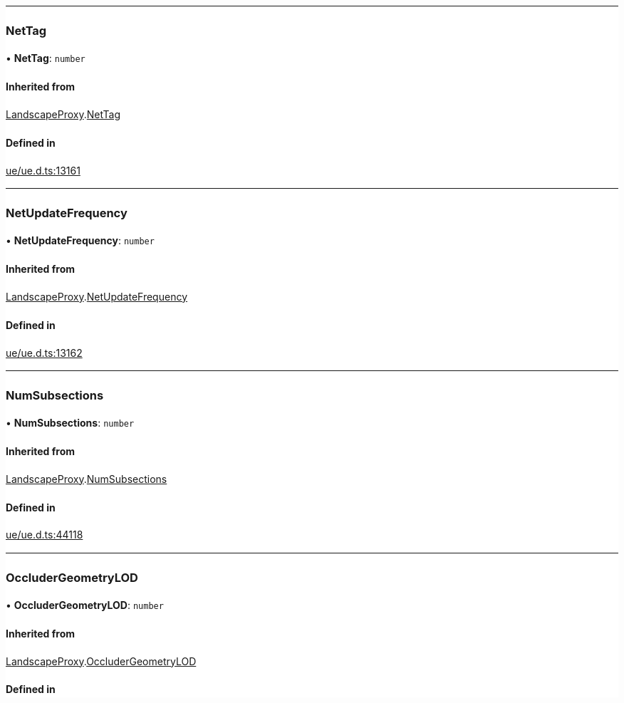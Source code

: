 ___

### NetTag

• **NetTag**: `number`

#### Inherited from

[LandscapeProxy](ue_ue.LandscapeProxy.md).[NetTag](ue_ue.LandscapeProxy.md#nettag)

#### Defined in

[ue/ue.d.ts:13161](https://github.com/YugMetaverse/yug_typings/blob/b7d9b19/ue/ue.d.ts#L13161)

___

### NetUpdateFrequency

• **NetUpdateFrequency**: `number`

#### Inherited from

[LandscapeProxy](ue_ue.LandscapeProxy.md).[NetUpdateFrequency](ue_ue.LandscapeProxy.md#netupdatefrequency)

#### Defined in

[ue/ue.d.ts:13162](https://github.com/YugMetaverse/yug_typings/blob/b7d9b19/ue/ue.d.ts#L13162)

___

### NumSubsections

• **NumSubsections**: `number`

#### Inherited from

[LandscapeProxy](ue_ue.LandscapeProxy.md).[NumSubsections](ue_ue.LandscapeProxy.md#numsubsections)

#### Defined in

[ue/ue.d.ts:44118](https://github.com/YugMetaverse/yug_typings/blob/b7d9b19/ue/ue.d.ts#L44118)

___

### OccluderGeometryLOD

• **OccluderGeometryLOD**: `number`

#### Inherited from

[LandscapeProxy](ue_ue.LandscapeProxy.md).[OccluderGeometryLOD](ue_ue.LandscapeProxy.md#occludergeometrylod)

#### Defined in
